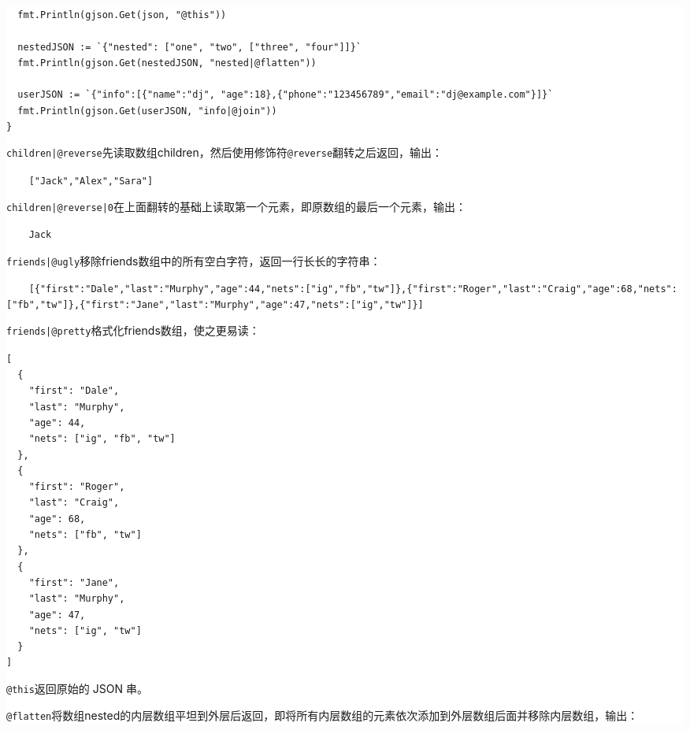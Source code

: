 ```text
  fmt.Println(gjson.Get(json, "@this"))

  nestedJSON := `{"nested": ["one", "two", ["three", "four"]]}`
  fmt.Println(gjson.Get(nestedJSON, "nested|@flatten"))

  userJSON := `{"info":[{"name":"dj", "age":18},{"phone":"123456789","email":"dj@example.com"}]}`
  fmt.Println(gjson.Get(userJSON, "info|@join"))
}
```

`children|@reverse`先读取数组children，然后使用修饰符`@reverse`翻转之后返回，输出：

```text
    ["Jack","Alex","Sara"]
```

`children|@reverse|0`在上面翻转的基础上读取第一个元素，即原数组的最后一个元素，输出：

```text
    Jack
```

`friends|@ugly`移除friends数组中的所有空白字符，返回一行长长的字符串：

```text
    [{"first":"Dale","last":"Murphy","age":44,"nets":["ig","fb","tw"]},{"first":"Roger","last":"Craig","age":68,"nets":["fb","tw"]},{"first":"Jane","last":"Murphy","age":47,"nets":["ig","tw"]}]
```

`friends|@pretty`格式化friends数组，使之更易读：

```text
[
  {
    "first": "Dale",
    "last": "Murphy",
    "age": 44,
    "nets": ["ig", "fb", "tw"]
  },
  {
    "first": "Roger",
    "last": "Craig",
    "age": 68,
    "nets": ["fb", "tw"]
  },
  {
    "first": "Jane",
    "last": "Murphy",
    "age": 47,
    "nets": ["ig", "tw"]
  }
]
```

`@this`返回原始的 JSON 串。

`@flatten`将数组nested的内层数组平坦到外层后返回，即将所有内层数组的元素依次添加到外层数组后面并移除内层数组，输出：
